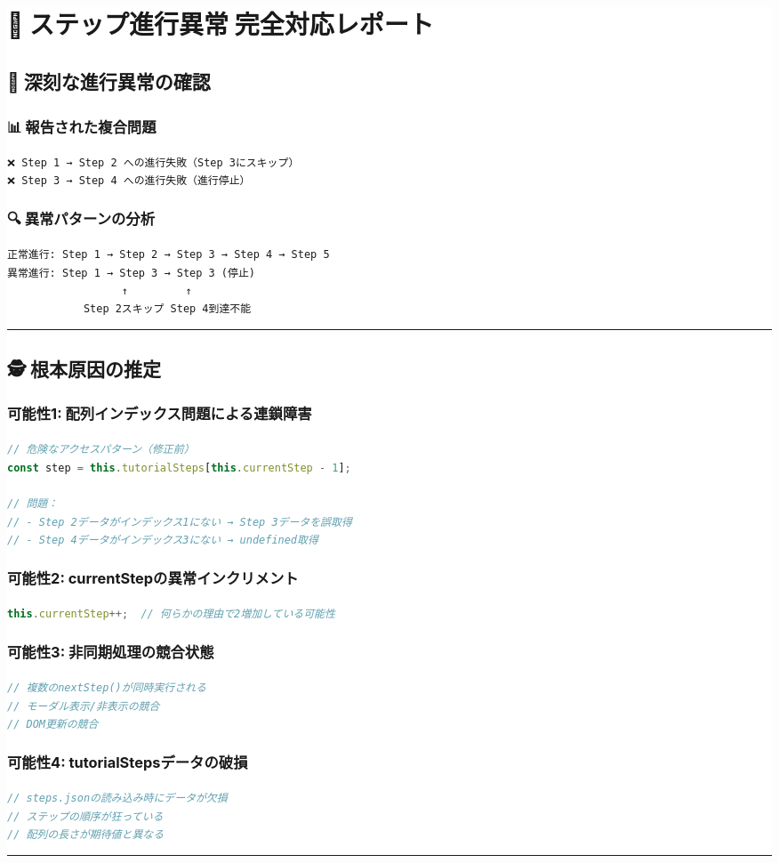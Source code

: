 # 🚨 ステップ進行異常 完全対応レポート

## 🎯 **深刻な進行異常の確認**

### 📊 **報告された複合問題**
```
❌ Step 1 → Step 2 への進行失敗（Step 3にスキップ）
❌ Step 3 → Step 4 への進行失敗（進行停止）
```

### 🔍 **異常パターンの分析**
```
正常進行: Step 1 → Step 2 → Step 3 → Step 4 → Step 5
異常進行: Step 1 → Step 3 → Step 3 (停止)
                  ↑         ↑
            Step 2スキップ Step 4到達不能
```

---

## 🕵️ **根本原因の推定**

### **可能性1: 配列インデックス問題による連鎖障害**
```javascript
// 危険なアクセスパターン（修正前）
const step = this.tutorialSteps[this.currentStep - 1];

// 問題：
// - Step 2データがインデックス1にない → Step 3データを誤取得
// - Step 4データがインデックス3にない → undefined取得
```

### **可能性2: currentStepの異常インクリメント**
```javascript
this.currentStep++;  // 何らかの理由で2増加している可能性
```

### **可能性3: 非同期処理の競合状態**
```javascript
// 複数のnextStep()が同時実行される
// モーダル表示/非表示の競合
// DOM更新の競合
```

### **可能性4: tutorialStepsデータの破損**
```javascript
// steps.jsonの読み込み時にデータが欠損
// ステップの順序が狂っている
// 配列の長さが期待値と異なる
```

---